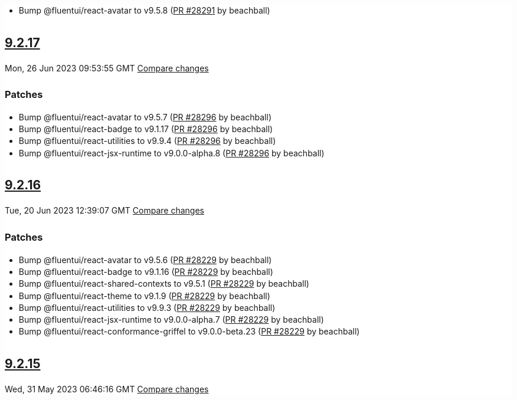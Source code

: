 - Bump @fluentui/react-avatar to v9.5.8 ([PR #28291](https://github.com/microsoft/fluentui/pull/28291) by beachball)

## [9.2.17](https://github.com/microsoft/fluentui/tree/@fluentui/react-persona_v9.2.17)

Mon, 26 Jun 2023 09:53:55 GMT 
[Compare changes](https://github.com/microsoft/fluentui/compare/@fluentui/react-persona_v9.2.16..@fluentui/react-persona_v9.2.17)

### Patches

- Bump @fluentui/react-avatar to v9.5.7 ([PR #28296](https://github.com/microsoft/fluentui/pull/28296) by beachball)
- Bump @fluentui/react-badge to v9.1.17 ([PR #28296](https://github.com/microsoft/fluentui/pull/28296) by beachball)
- Bump @fluentui/react-utilities to v9.9.4 ([PR #28296](https://github.com/microsoft/fluentui/pull/28296) by beachball)
- Bump @fluentui/react-jsx-runtime to v9.0.0-alpha.8 ([PR #28296](https://github.com/microsoft/fluentui/pull/28296) by beachball)

## [9.2.16](https://github.com/microsoft/fluentui/tree/@fluentui/react-persona_v9.2.16)

Tue, 20 Jun 2023 12:39:07 GMT 
[Compare changes](https://github.com/microsoft/fluentui/compare/@fluentui/react-persona_v9.2.15..@fluentui/react-persona_v9.2.16)

### Patches

- Bump @fluentui/react-avatar to v9.5.6 ([PR #28229](https://github.com/microsoft/fluentui/pull/28229) by beachball)
- Bump @fluentui/react-badge to v9.1.16 ([PR #28229](https://github.com/microsoft/fluentui/pull/28229) by beachball)
- Bump @fluentui/react-shared-contexts to v9.5.1 ([PR #28229](https://github.com/microsoft/fluentui/pull/28229) by beachball)
- Bump @fluentui/react-theme to v9.1.9 ([PR #28229](https://github.com/microsoft/fluentui/pull/28229) by beachball)
- Bump @fluentui/react-utilities to v9.9.3 ([PR #28229](https://github.com/microsoft/fluentui/pull/28229) by beachball)
- Bump @fluentui/react-jsx-runtime to v9.0.0-alpha.7 ([PR #28229](https://github.com/microsoft/fluentui/pull/28229) by beachball)
- Bump @fluentui/react-conformance-griffel to v9.0.0-beta.23 ([PR #28229](https://github.com/microsoft/fluentui/pull/28229) by beachball)

## [9.2.15](https://github.com/microsoft/fluentui/tree/@fluentui/react-persona_v9.2.15)

Wed, 31 May 2023 06:46:16 GMT 
[Compare changes](https://github.com/microsoft/fluentui/compare/@fluentui/react-persona_v9.2.14..@fluentui/react-persona_v9.2.15)

